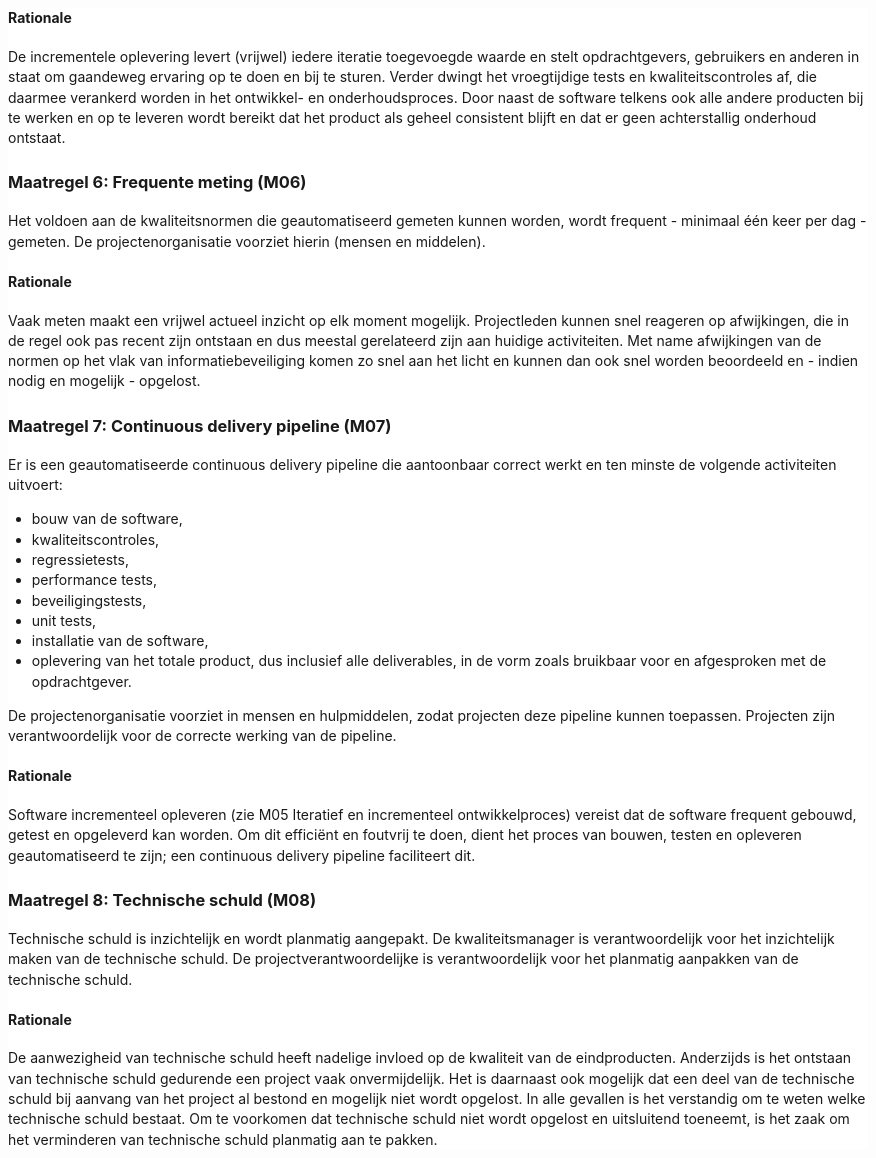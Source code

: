 #### Rationale
De incrementele oplevering levert (vrijwel) iedere iteratie toegevoegde waarde en stelt opdrachtgevers, gebruikers en anderen in staat om gaandeweg ervaring op te doen en bij te sturen. Verder dwingt het vroegtijdige tests en kwaliteitscontroles af, die daarmee verankerd worden in het ontwikkel- en onderhoudsproces. Door naast de software telkens ook alle andere producten bij te werken en op te leveren wordt bereikt dat het product als geheel consistent blijft en dat er geen achterstallig onderhoud ontstaat.

### Maatregel 6: Frequente meting (M06)

Het voldoen aan de kwaliteitsnormen die geautomatiseerd gemeten kunnen worden, wordt frequent - minimaal één keer per dag - gemeten. De projectenorganisatie voorziet hierin (mensen en middelen).

#### Rationale
Vaak meten maakt een vrijwel actueel inzicht op elk moment mogelijk. Projectleden kunnen snel reageren op afwijkingen, die in de regel ook pas recent zijn ontstaan en dus meestal gerelateerd zijn aan huidige activiteiten. Met name afwijkingen van de normen op het vlak van informatiebeveiliging komen zo snel aan het licht en kunnen dan ook snel worden beoordeeld en - indien nodig en mogelijk - opgelost.


### Maatregel 7: Continuous delivery pipeline (M07)

Er is een geautomatiseerde continuous delivery pipeline die aantoonbaar correct werkt en ten minste de volgende activiteiten uitvoert:

- bouw van de software,
- kwaliteitscontroles,
- regressietests,
- performance tests,
- beveiligingstests,
- unit tests,
- installatie van de software,
- oplevering van het totale product, dus inclusief alle deliverables, in de vorm zoals bruikbaar voor en afgesproken met de opdrachtgever.

De projectenorganisatie voorziet in mensen en hulpmiddelen, zodat projecten deze pipeline kunnen toepassen. Projecten zijn verantwoordelijk voor de correcte werking van de pipeline.

#### Rationale
Software incrementeel opleveren (zie M05 Iteratief en incrementeel ontwikkelproces) vereist dat de software frequent gebouwd, getest en opgeleverd kan worden. Om dit efficiënt en foutvrij te doen, dient het proces van bouwen, testen en opleveren geautomatiseerd te zijn; een continuous delivery pipeline faciliteert dit.


### Maatregel 8: Technische schuld (M08)

Technische schuld is inzichtelijk en wordt planmatig aangepakt. De kwaliteitsmanager is verantwoordelijk voor het inzichtelijk maken van de technische schuld. De projectverantwoordelijke is verantwoordelijk voor het planmatig aanpakken van de technische schuld.

#### Rationale
De aanwezigheid van technische schuld heeft nadelige invloed op de kwaliteit van de eindproducten. Anderzijds is het ontstaan van technische schuld gedurende een project vaak onvermijdelijk. Het is daarnaast ook mogelijk dat een deel van de technische schuld bij aanvang van het project al bestond en mogelijk niet wordt opgelost. In alle gevallen is het verstandig om te weten welke technische schuld bestaat. Om te voorkomen dat technische schuld niet wordt opgelost en uitsluitend toeneemt, is het zaak om het verminderen van technische schuld planmatig aan te pakken.

